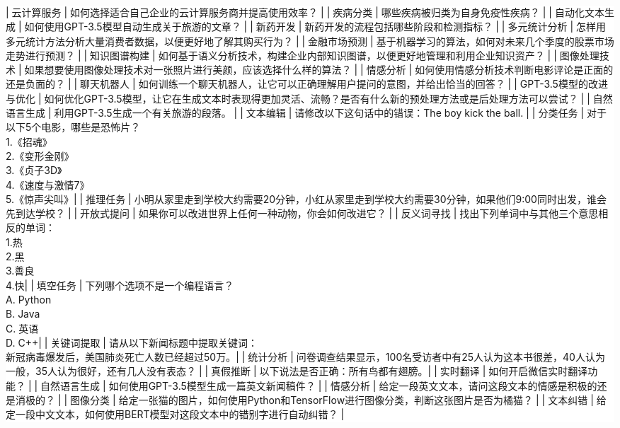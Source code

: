 | 云计算服务 | 如何选择适合自己企业的云计算服务商并提高使用效率？ |
| 疾病分类                           | 哪些疾病被归类为自身免疫性疾病？                                                                                                                                                                                                                      |
| 自动化文本生成                     | 如何使用GPT-3.5模型自动生成关于旅游的文章？                                                                                                                                                                                                         |
| 新药开发                           | 新药开发的流程包括哪些阶段和检测指标？                                                                                                                                                                                                               |
| 多元统计分析                       | 怎样用多元统计方法分析大量消费者数据，以便更好地了解其购买行为？                                                                                                                                                                                  |
| 金融市场预测                       | 基于机器学习的算法，如何对未来几个季度的股票市场走势进行预测？                                                                                                                                                                                     |
| 知识图谱构建                     | 如何基于语义分析技术，构建企业内部知识图谱，以便更好地管理和利用企业知识资产？                                                                                                                                                                 |
| 图像处理技术                       | 如果想要使用图像处理技术对一张照片进行美颜，应该选择什么样的算法？                                                                                                                                                                               |
| 情感分析                           | 如何使用情感分析技术判断电影评论是正面的还是负面的？                                                                                                                                                                                             |
| 聊天机器人                         | 如何训练一个聊天机器人，让它可以正确理解用户提问的意图，并给出恰当的回答？                                                                                                                                                                         |
| GPT-3.5模型的改进与优化 | 如何优化GPT-3.5模型，让它在生成文本时表现得更加灵活、流畅？是否有什么新的预处理方法或是后处理方法可以尝试？                                                                                                                                                        |
| 自然语言生成 | 利用GPT-3.5生成一个有关旅游的段落。 |
| 文本编辑 | 请修改以下这句话中的错误：The boy kick the ball. |
| 分类任务 | 对于以下5个电影，哪些是恐怖片？<br/>1.《招魂》<br/>2.《变形金刚》<br/>3.《贞子3D》<br/>4.《速度与激情7》<br/>5.《惊声尖叫》|
| 推理任务 | 小明从家里走到学校大约需要20分钟，小红从家里走到学校大约需要30分钟，如果他们9:00同时出发，谁会先到达学校？ |
| 开放式提问 | 如果你可以改进世界上任何一种动物，你会如何改进它？ |
| 反义词寻找 | 找出下列单词中与其他三个意思相反的单词：<br/>1.热<br/>2.黑<br/>3.善良<br/>4.快|
| 填空任务 | 下列哪个选项不是一个编程语言？<br/>A. Python<br/>B. Java<br/>C. 英语<br/>D. C++|
| 关键词提取 | 请从以下新闻标题中提取关键词：<br/>新冠病毒爆发后，美国肺炎死亡人数已经超过50万。|
| 统计分析 | 问卷调查结果显示，100名受访者中有25人认为这本书很差，40人认为一般，35人认为很好，还有几人没有表态？ |
| 真假推断 | 以下说法是否正确：所有鸟都有翅膀。|
| 实时翻译                        | 如何开启微信实时翻译功能？                                                                                                                                                                                                                                                                                                                                                                                                                                                                                                                                                 |
| 自然语言生成                    | 如何使用GPT-3.5模型生成一篇英文新闻稿件？                                                                                                                                                                                                                                                                                                                                                                                                                                                                                                                               |
| 情感分析                        | 给定一段英文文本，请问这段文本的情感是积极的还是消极的？                                                                                                                                                                                                                                                                                                                                                                                                                                                                                                                   |
| 图像分类                        | 给定一张猫的图片，如何使用Python和TensorFlow进行图像分类，判断这张图片是否为橘猫？                                                                                                                                                                                                                                                                                                                                                                                                                                                                                       |
| 文本纠错                        | 给定一段中文文本，如何使用BERT模型对这段文本中的错别字进行自动纠错？                                                                                                                                                                                                                                                                                                                                                                                                                                                                                                     |